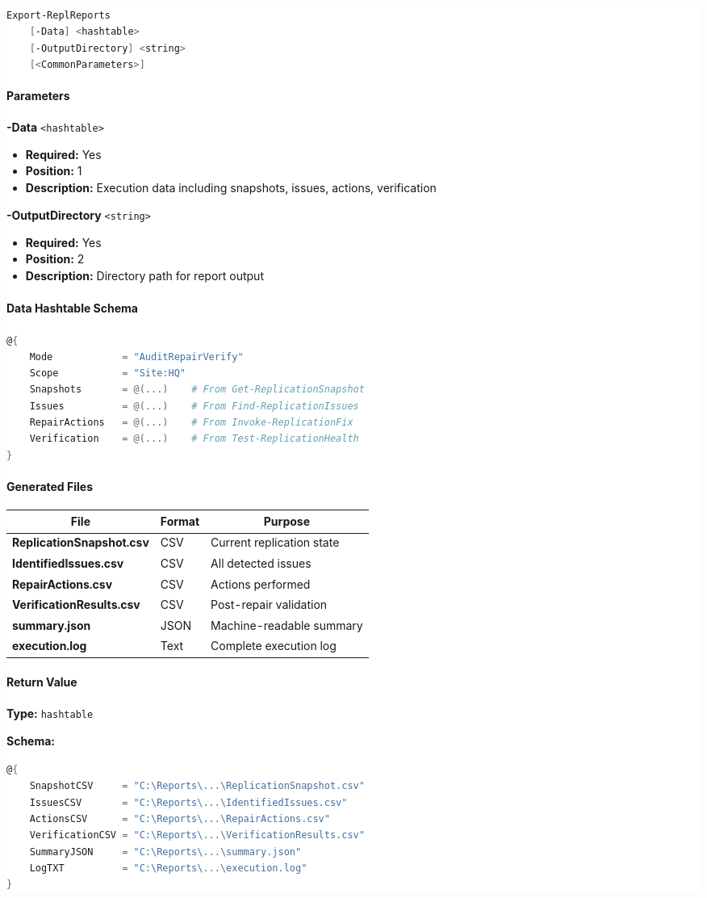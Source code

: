 ```powershell
Export-ReplReports
    [-Data] <hashtable>
    [-OutputDirectory] <string>
    [<CommonParameters>]
```

#### Parameters

**-Data** `<hashtable>`
- **Required:** Yes
- **Position:** 1
- **Description:** Execution data including snapshots, issues, actions, verification

**-OutputDirectory** `<string>`
- **Required:** Yes
- **Position:** 2
- **Description:** Directory path for report output

#### Data Hashtable Schema

```powershell
@{
    Mode            = "AuditRepairVerify"
    Scope           = "Site:HQ"
    Snapshots       = @(...)    # From Get-ReplicationSnapshot
    Issues          = @(...)    # From Find-ReplicationIssues
    RepairActions   = @(...)    # From Invoke-ReplicationFix
    Verification    = @(...)    # From Test-ReplicationHealth
}
```

#### Generated Files

| File | Format | Purpose |
|------|--------|---------|
| **ReplicationSnapshot.csv** | CSV | Current replication state |
| **IdentifiedIssues.csv** | CSV | All detected issues |
| **RepairActions.csv** | CSV | Actions performed |
| **VerificationResults.csv** | CSV | Post-repair validation |
| **summary.json** | JSON | Machine-readable summary |
| **execution.log** | Text | Complete execution log |

#### Return Value

**Type:** `hashtable`

**Schema:**
```powershell
@{
    SnapshotCSV     = "C:\Reports\...\ReplicationSnapshot.csv"
    IssuesCSV       = "C:\Reports\...\IdentifiedIssues.csv"
    ActionsCSV      = "C:\Reports\...\RepairActions.csv"
    VerificationCSV = "C:\Reports\...\VerificationResults.csv"
    SummaryJSON     = "C:\Reports\...\summary.json"
    LogTXT          = "C:\Reports\...\execution.log"
}
```
